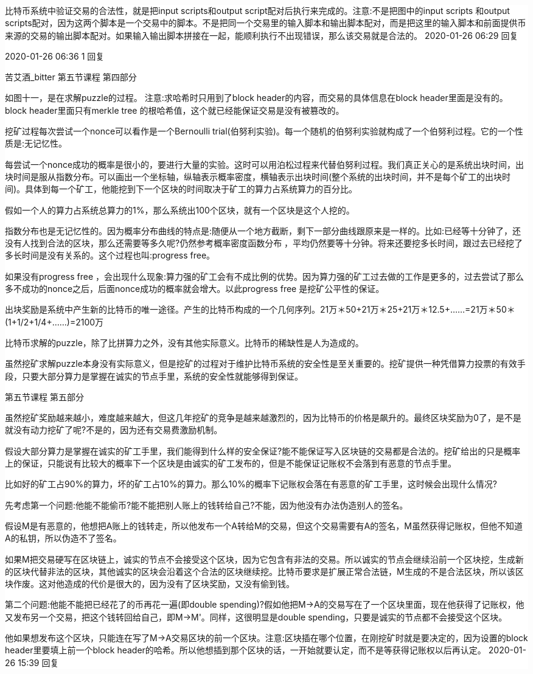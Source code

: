 比特币系统中验证交易的合法性，就是把input scripts和output script配对后执行来完成的。注意:不是把图中的input scripts
和output scripts配对，因为这两个脚本是一个交易中的脚本。不是把同一个交易里的输入脚本和输出脚本配对，而是把这里的输入脚本和前面提供币来源的交易的输出脚本配对。如果输入输出脚本拼接在一起，能顺利执行不出现错误，那么该交易就是合法的。
2020-01-26 06:29
回复


2020-01-26 06:36
1
回复

苦艾酒_bitter
第五节课程  第四部分

如图十一，是在求解puzzle的过程。
注意:求哈希时只用到了block header的内容，而交易的具体信息在block header里面是没有的。block header里面只有merkle tree 的根哈希值，这个就已经能保证交易是没有被篡改的。

挖矿过程每次尝试一个nonce可以看作是一个Bernoulli trial(伯努利实验)。每一个随机的伯努利实验就构成了一个伯努利过程。它的一个性质是:无记忆性。

每尝试一个nonce成功的概率是很小的，要进行大量的实验。这时可以用泊松过程来代替伯努利过程。我们真正关心的是系统出块时间，出块时间是服从指数分布。可以画出一个坐标轴，纵轴表示概率密度，横轴表示出块时间(整个系统的出块时间，并不是每个矿工的出块时间)。具体到每一个矿工，他能挖到下一个区块的时间取决于矿工的算力占系统算力的百分比。

假如一个人的算力占系统总算力的1%，那么系统出100个区块，就有一个区块是这个人挖的。

指数分布也是无记忆性的。因为概率分布曲线的特点是:随便从一个地方截断，剩下一部分曲线跟原来是一样的。比如:已经等十分钟了，还没有人找到合法的区块，那么还需要等多久呢?仍然参考概率密度函数分布 ，平均仍然要等十分钟。将来还要挖多长时间，跟过去已经挖了多长时间是没有关系的。这个过程也叫:progress free。

如果没有progress free ，会出现什么现象:算力强的矿工会有不成比例的优势。因为算力强的矿工过去做的工作是更多的，过去尝试了那么多不成功的nonce之后，后面nonce成功的概率就会增大。以此progress free 是挖矿公平性的保证。

出块奖励是系统中产生新的比特币的唯一途径。产生的比特币构成的一个几何序列。21万＊50+21万＊25+21万＊12.5+......=21万＊50＊(1+1/2+1/4+......)=2100万

比特币求解的puzzle，除了比拼算力之外，没有其他实际意义。比特币的稀缺性是人为造成的。

虽然挖矿求解puzzle本身没有实际意义，但是挖矿的过程对于维护比特币系统的安全性是至关重要的。挖矿提供一种凭借算力投票的有效手段，只要大部分算力是掌握在诚实的节点手里，系统的安全性就能够得到保证。



第五节课程  第五部分

虽然挖矿奖励越来越小，难度越来越大，但这几年挖矿的竞争是越来越激烈的，因为比特币的价格是飙升的。最终区块奖励为0了，是不是就没有动力挖矿了呢?不是的，因为还有交易费激励机制。

假设大部分算力是掌握在诚实的矿工手里，我们能得到什么样的安全保证?能不能保证写入区块链的交易都是合法的。挖矿给出的只是概率上的保证，只能说有比较大的概率下一个区块是由诚实的矿工发布的，但是不能保证记账权不会落到有恶意的节点手里。

比如好的矿工占90%的算力，坏的矿工占10%的算力。那么10%的概率下记账权会落在有恶意的矿工手里，这时候会出现什么情况?

先考虑第一个问题:他能不能偷币?能不能把别人账上的钱转给自己?不能，因为他没有办法伪造别人的签名。

假设M是有恶意的，他想把A账上的钱转走，所以他发布一个A转给M的交易，但这个交易需要有A的签名，M虽然获得记账权，但他不知道A的私钥，所以伪造不了签名。

如果M把交易硬写在区块链上，诚实的节点不会接受这个区块，因为它包含有非法的交易。所以诚实的节点会继续沿前一个区块挖，生成新的区块代替非法的区块，其他诚实的区块会沿着这个合法的区块继续挖。比特币要求是扩展正常合法链，M生成的不是合法区块，所以该区块作废。这对他造成的代价是很大的，因为没有了区块奖励，又没有偷到钱。

第二个问题:他能不能把已经花了的币再花一遍(即double spending)?假如他把M→A的交易写在了一个区块里面，现在他获得了记账权，他又发布另一个交易，把这个钱转回给自己，即M→M'。同样，这很明显是double spending，只要是诚实的节点都不会接受这个区块。

他如果想发布这个区块，只能连在写了M→A交易区块的前一个区块。注意:区块插在哪个位置，在刚挖矿时就是要决定的，因为设置的block header里要填上前一个block header的哈希。所以他想插到那个区块的话，一开始就要认定，而不是等获得记账权以后再认定。
2020-01-26 15:39
回复
